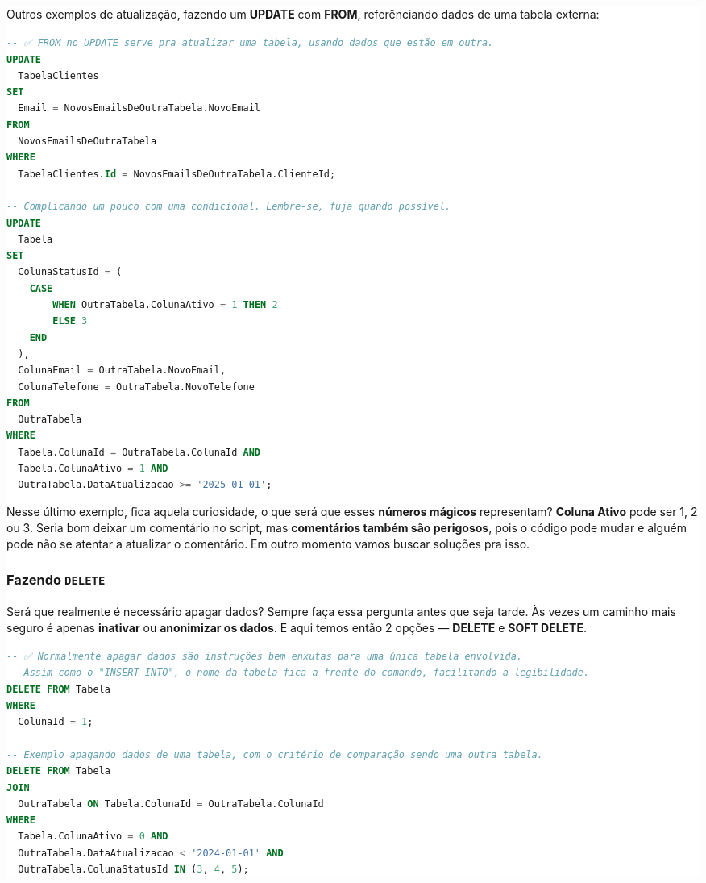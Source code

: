 Outros exemplos de atualização, fazendo um **UPDATE** com **FROM**, referênciando dados de uma tabela externa:

```sql
-- ✅ FROM no UPDATE serve pra atualizar uma tabela, usando dados que estão em outra.
UPDATE
  TabelaClientes
SET
  Email = NovosEmailsDeOutraTabela.NovoEmail
FROM
  NovosEmailsDeOutraTabela
WHERE
  TabelaClientes.Id = NovosEmailsDeOutraTabela.ClienteId;

-- Complicando um pouco com uma condicional. Lembre-se, fuja quando possível.
UPDATE
  Tabela
SET
  ColunaStatusId = (
    CASE
        WHEN OutraTabela.ColunaAtivo = 1 THEN 2
        ELSE 3
    END
  ),
  ColunaEmail = OutraTabela.NovoEmail,
  ColunaTelefone = OutraTabela.NovoTelefone
FROM 
  OutraTabela
WHERE
  Tabela.ColunaId = OutraTabela.ColunaId AND
  Tabela.ColunaAtivo = 1 AND
  OutraTabela.DataAtualizacao >= '2025-01-01';
```

Nesse último exemplo, fica aquela curiosidade, o que será que esses **números mágicos** representam?
**Coluna Ativo** pode ser 1, 2 ou 3. Seria bom deixar um comentário no script, mas **comentários também são perigosos**,
pois o código pode mudar e alguém pode não se atentar a atualizar o comentário. Em outro momento vamos buscar soluções
pra isso.

### Fazendo `DELETE`

Será que realmente é necessário apagar dados? Sempre faça essa pergunta antes que seja tarde. Às vezes um caminho mais
seguro é apenas **inativar** ou **anonimizar os dados**. E aqui temos então 2 opções — **DELETE** e **SOFT DELETE**.

```sql
-- ✅ Normalmente apagar dados são instruções bem enxutas para uma única tabela envolvida.
-- Assim como o "INSERT INTO", o nome da tabela fica a frente do comando, facilitando a legibilidade.
DELETE FROM Tabela 
WHERE 
  ColunaId = 1;

-- Exemplo apagando dados de uma tabela, com o critério de comparação sendo uma outra tabela.
DELETE FROM Tabela
JOIN 
  OutraTabela ON Tabela.ColunaId = OutraTabela.ColunaId
WHERE
  Tabela.ColunaAtivo = 0 AND
  OutraTabela.DataAtualizacao < '2024-01-01' AND
  OutraTabela.ColunaStatusId IN (3, 4, 5);
```